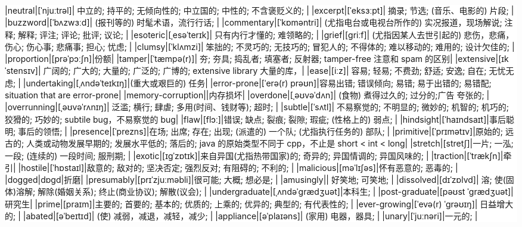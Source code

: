 |neutral|[ˈnjuːtrəl]| 中立的; 持平的; 无倾向性的; 中立国的; 中性的; 不含褒贬义的; |
|excerpt|[ˈeksɜːpt]| 摘录; 节选; (音乐、电影的) 片段; |
|buzzword|[ˈbʌzwɜːd]| (报刊等的) 时髦术语，流行行话; |
|commentary|[ˈkɒməntri]| (尤指电台或电视台所作的) 实况报道，现场解说; 注释; 解释; 评注; 评论; 批评; 议论; |
|esoteric|[ˌesəˈterɪk]| 只有内行才懂的; 难领略的; |
|grief|[ɡriːf]| (尤指因某人去世引起的) 悲伤，悲痛，伤心; 伤心事; 悲痛事; 担心; 忧虑; |
|clumsy|[ˈklʌmzi]| 笨拙的; 不灵巧的; 无技巧的; 冒犯人的; 不得体的; 难以移动的; 难用的; 设计欠佳的; |
|proportion|[prəˈpɔːʃn]|份额|
|tamper|[ˈtæmpə(r)]| 夯; 夯具; 捣乱者; 填塞者; 反射器;  tamper-free 注意和 spam 的区别|
|extensive|[ɪkˈstensɪv]| 广阔的; 广大的; 大量的; 广泛的; 广博的;  extensive library 大量的库，|
|ease|[iːz]| 容易; 轻易; 不费劲; 舒适; 安逸; 自在; 无忧无虑; |
|undertaking|[ˌʌndəˈteɪkɪŋ]|(重大或艰巨的) 任务|
|error-prone|[ˈerə(r) prəʊn]|容易出错; 错误倾向; 易错; 易于出错的; 易错配; situation that are  error-prone|
|memory-corruption||内存损坏|
|overdone|[ˌəʊvəˈdʌn]| (食物) 煮得过久的; 过分的;广告  夸张的; |
|overrunning|[ˌəʊvəˈrʌnɪŋ]| 泛滥; 横行; 肆虐; 多用(时间、钱财等); 超时; |
|subtle|[ˈsʌtl]| 不易察觉的; 不明显的; 微妙的; 机智的; 机巧的; 狡猾的; 巧妙的;  subtile bug，不易察觉的 bug|
|flaw|[flɔː]|错误; 缺点; 裂痕; 裂隙; 瑕疵; (性格上的) 弱点; |
|hindsight|[ˈhaɪndsaɪt]|事后聪明; 事后的领悟; |
|presence|[ˈprezns]|在场; 出席; 存在; 出现; (派遣的) 一个队; (尤指执行任务的) 部队; |
|primitive|[ˈprɪmətɪv]|原始的; 远古的; 人类或动物发展早期的; 发展水平低的; 落后的;  java 的原始类型不同于 cpp，不止是 short < int < long|
|stretch|[stretʃ]|一片; 一泓; 一段; (连续的) 一段时间; 服刑期; |
|exotic|[ɪɡˈzɒtɪk]|来自异国(尤指热带国家)的; 奇异的; 异国情调的; 异国风味的; |
|traction|[ˈtrækʃn]|牵引|
|hostile|[ˈhɒstaɪl]|敌意的; 敌对的; 坚决否定; 强烈反对; 有阻碍的; 不利的; |
|malicious|[məˈlɪʃəs]|怀有恶意的; 恶毒的; |
|dogged|dɒɡd|折磨|
|presumably|[prɪˈzjuːməbli]|很可能; 大概; 想必是; |
|amusingly|| 好笑地; 可笑地; |
|dissolved|[dɪˈzɒlvd]| 溶; 使(固体)溶解; 解除(婚姻关系); 终止(商业协议); 解散(议会); |
|undergraduate|[ˌʌndəˈɡrædʒuət]|本科生; |
|post-graduate|[pəʊst ˈɡrædʒuət]|研究生|
|prime|[praɪm]|主要的; 首要的; 基本的; 优质的; 上乘的; 优异的; 典型的; 有代表性的; |
|ever-growing|[ˈevə(r) ˈɡrəʊɪŋ]| 日益增大的; |
|abated|[əˈbeɪtɪd]| (使) 减弱，减退，减轻，减少; |
|appliance|[əˈplaɪəns]| (家用) 电器，器具; |
|unary|[ˈjuːnəri]|一元的; |

  [1]: https://blog.csdn.net/weixin_44811417/article/details/90748450